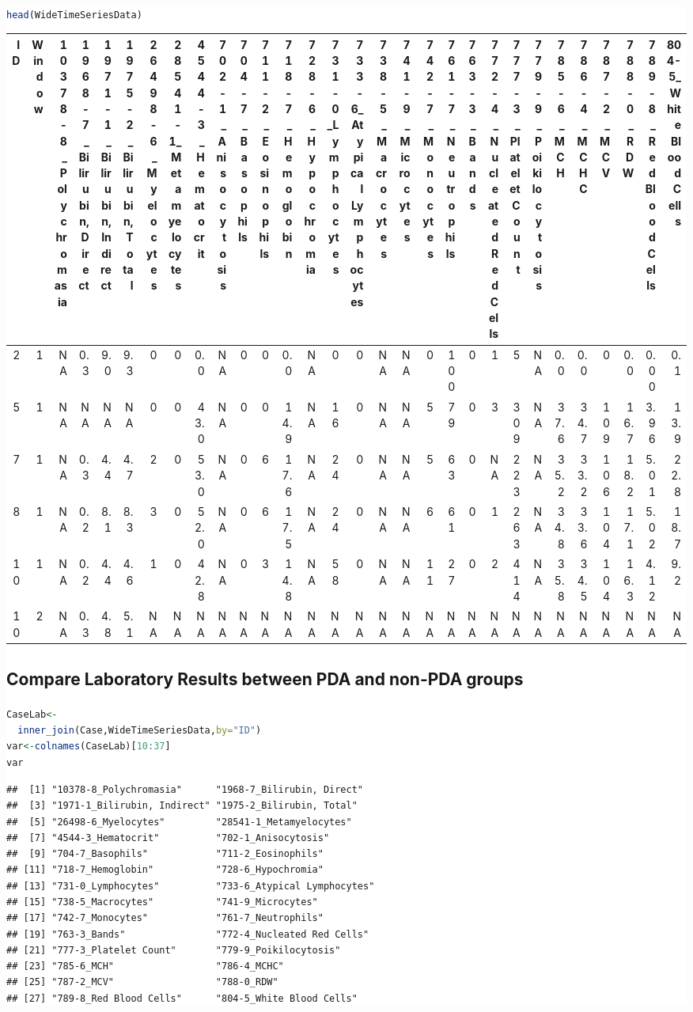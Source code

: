 ``` r
head(WideTimeSeriesData)
```

|  ID | Window | 10378-8_Polychromasia | 1968-7_Bilirubin, Direct | 1971-1_Bilirubin, Indirect | 1975-2_Bilirubin, Total | 26498-6_Myelocytes | 28541-1_Metamyelocytes | 4544-3_Hematocrit | 702-1_Anisocytosis | 704-7_Basophils | 711-2_Eosinophils | 718-7_Hemoglobin | 728-6_Hypochromia | 731-0_Lymphocytes | 733-6_Atypical Lymphocytes | 738-5_Macrocytes | 741-9_Microcytes | 742-7_Monocytes | 761-7_Neutrophils | 763-3_Bands | 772-4_Nucleated Red Cells | 777-3_Platelet Count | 779-9_Poikilocytosis | 785-6_MCH | 786-4_MCHC | 787-2_MCV | 788-0_RDW | 789-8_Red Blood Cells | 804-5_White Blood Cells |
|----:|-------:|----------------------:|-------------------------:|---------------------------:|------------------------:|-------------------:|-----------------------:|------------------:|-------------------:|----------------:|------------------:|-----------------:|------------------:|------------------:|---------------------------:|-----------------:|-----------------:|----------------:|------------------:|------------:|--------------------------:|---------------------:|---------------------:|----------:|-----------:|----------:|----------:|----------------------:|------------------------:|
|   2 |      1 |                    NA |                      0.3 |                        9.0 |                     9.3 |                  0 |                      0 |               0.0 |                 NA |               0 |                 0 |              0.0 |                NA |                 0 |                          0 |               NA |               NA |               0 |               100 |           0 |                         1 |                    5 |                   NA |       0.0 |        0.0 |         0 |       0.0 |                  0.00 |                     0.1 |
|   5 |      1 |                    NA |                       NA |                         NA |                      NA |                  0 |                      0 |              43.0 |                 NA |               0 |                 0 |             14.9 |                NA |                16 |                          0 |               NA |               NA |               5 |                79 |           0 |                         3 |                  309 |                   NA |      37.6 |       34.7 |       109 |      16.7 |                  3.96 |                    13.9 |
|   7 |      1 |                    NA |                      0.3 |                        4.4 |                     4.7 |                  2 |                      0 |              53.0 |                 NA |               0 |                 6 |             17.6 |                NA |                24 |                          0 |               NA |               NA |               5 |                63 |           0 |                        NA |                  223 |                   NA |      35.2 |       33.2 |       106 |      18.2 |                  5.01 |                    22.8 |
|   8 |      1 |                    NA |                      0.2 |                        8.1 |                     8.3 |                  3 |                      0 |              52.0 |                 NA |               0 |                 6 |             17.5 |                NA |                24 |                          0 |               NA |               NA |               6 |                61 |           0 |                         1 |                  263 |                   NA |      34.8 |       33.6 |       104 |      17.1 |                  5.02 |                    18.7 |
|  10 |      1 |                    NA |                      0.2 |                        4.4 |                     4.6 |                  1 |                      0 |              42.8 |                 NA |               0 |                 3 |             14.8 |                NA |                58 |                          0 |               NA |               NA |              11 |                27 |           0 |                         2 |                  414 |                   NA |      35.8 |       34.5 |       104 |      16.3 |                  4.12 |                     9.2 |
|  10 |      2 |                    NA |                      0.3 |                        4.8 |                     5.1 |                 NA |                     NA |                NA |                 NA |              NA |                NA |               NA |                NA |                NA |                         NA |               NA |               NA |              NA |                NA |          NA |                        NA |                   NA |                   NA |        NA |         NA |        NA |        NA |                    NA |                      NA |

## Compare Laboratory Results between PDA and non-PDA groups

``` r
CaseLab<-
  inner_join(Case,WideTimeSeriesData,by="ID")
var<-colnames(CaseLab)[10:37]
var
```

    ##  [1] "10378-8_Polychromasia"      "1968-7_Bilirubin, Direct"  
    ##  [3] "1971-1_Bilirubin, Indirect" "1975-2_Bilirubin, Total"   
    ##  [5] "26498-6_Myelocytes"         "28541-1_Metamyelocytes"    
    ##  [7] "4544-3_Hematocrit"          "702-1_Anisocytosis"        
    ##  [9] "704-7_Basophils"            "711-2_Eosinophils"         
    ## [11] "718-7_Hemoglobin"           "728-6_Hypochromia"         
    ## [13] "731-0_Lymphocytes"          "733-6_Atypical Lymphocytes"
    ## [15] "738-5_Macrocytes"           "741-9_Microcytes"          
    ## [17] "742-7_Monocytes"            "761-7_Neutrophils"         
    ## [19] "763-3_Bands"                "772-4_Nucleated Red Cells" 
    ## [21] "777-3_Platelet Count"       "779-9_Poikilocytosis"      
    ## [23] "785-6_MCH"                  "786-4_MCHC"                
    ## [25] "787-2_MCV"                  "788-0_RDW"                 
    ## [27] "789-8_Red Blood Cells"      "804-5_White Blood Cells"
